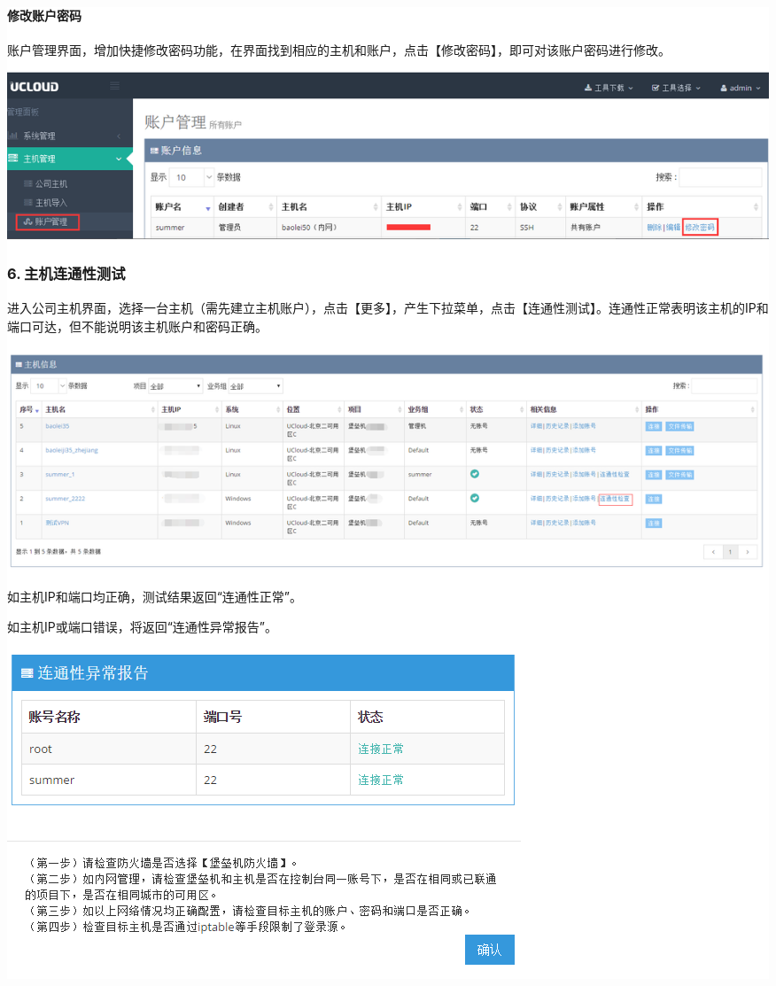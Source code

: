 #### 修改账户密码

账户管理界面，增加快捷修改密码功能，在界面找到相应的主机和账户，点击【修改密码】，即可对该账户密码进行修改。

![](/images/opintro/修改账户密码.png)

### 6\. 主机连通性测试

进入公司主机界面，选择一台主机（需先建立主机账户），点击【更多】，产生下拉菜单，点击【连通性测试】。连通性正常表明该主机的IP和端口可达，但不能说明该主机账户和密码正确。

![](/images/opintro/连通性检查.png)

如主机IP和端口均正确，测试结果返回“连通性正常”。

如主机IP或端口错误，将返回“连通性异常报告”。

![](/images/opintro/连通性报告.png)
